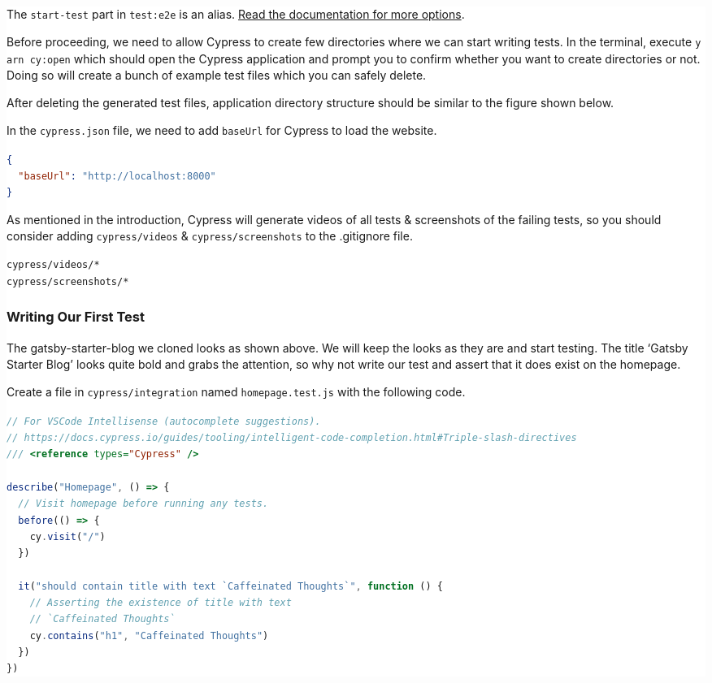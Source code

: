 <aside class="alert-info">

The `start-test` part in `test:e2e` is an alias. [Read the documentation for more options](https://github.com/bahmutov/start-server-and-test#readme).

</aside>

Before proceeding, we need to allow Cypress to create few directories where we can start writing tests. In the terminal, execute `yarn cy:open` which should open the Cypress application and prompt you to confirm whether you want to create directories or not. Doing so will create a bunch of example test files which you can safely delete.

After deleting the generated test files, application directory structure should be similar to the figure shown below.

In the `cypress.json` file, we need to add `baseUrl` for Cypress to load the website.

```json
{
  "baseUrl": "http://localhost:8000"
}
```

<aside class="alert-note">

As mentioned in the introduction, Cypress will generate videos of all tests & screenshots of the failing tests, so you should consider adding `cypress/videos` & `cypress/screenshots` to the .gitignore file.

```gitignore
cypress/videos/*
cypress/screenshots/*
```

</aside>

### Writing Our First Test

The gatsby-starter-blog we cloned looks as shown above. We will keep the looks as they are and start testing. The title ‘Gatsby Starter Blog’ looks quite bold and grabs the attention, so why not write our test and assert that it does exist on the homepage.

Create a file in `cypress/integration` named `homepage.test.js` with the following code.

```js
// For VSCode Intellisense (autocomplete suggestions).
// https://docs.cypress.io/guides/tooling/intelligent-code-completion.html#Triple-slash-directives
/// <reference types="Cypress" />

describe("Homepage", () => {
  // Visit homepage before running any tests.
  before(() => {
    cy.visit("/")
  })

  it("should contain title with text `Caffeinated Thoughts`", function () {
    // Asserting the existence of title with text
    // `Caffeinated Thoughts`
    cy.contains("h1", "Caffeinated Thoughts")
  })
})
```
